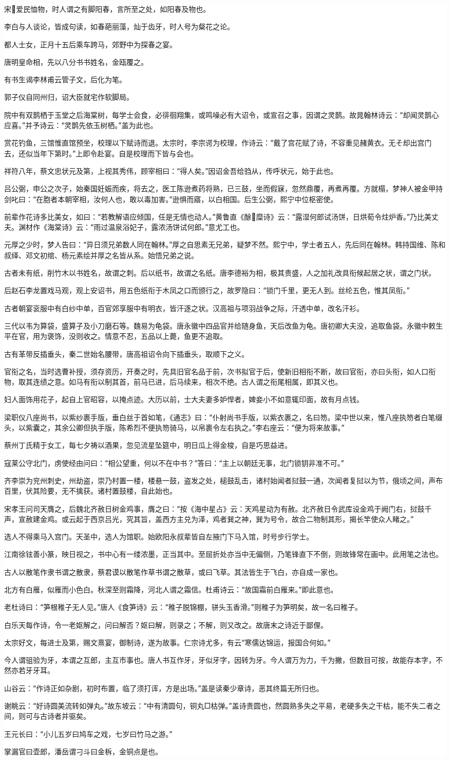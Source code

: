 宋爱民恤物，时人谓之有脚阳春，言所至之处，如阳春及物也。  

李白与人谈论，皆成句读，如春葩丽藻，灿于齿牙，时人号为粲花之论。  

都人士女，正月十五后乘车跨马，郊野中为探春之宴。  

唐明皇命相，先以八分书书姓名，金瓯覆之。  

有书生谒李林甫云管子文，后化为笔。  

郭子仪自同州归，诏大臣就宅作软脚局。  

院中有双鹊栖于玉堂之后海棠树，每学士会食，必徘徊翔集，或鸣噪必有大诏令，或宣召之事，因谓之灵鹊。故晁翰林诗云：“却闻灵鹊心应喜。”并予诗云：“灵鹊先依玉树栖。”盖为此也。  

赏花钓鱼，三馆惟直馆预坐，校理以下赋诗而退。太宗时，李宗谔为校理，作诗云：“戴了宫花赋了诗，不容重见赭黄衣。无そ却出宫门去，还似当年下第时。”上即令赴宴。自是校理而下皆与会也。  

祥符八年，蔡文忠状元及第，上视其秀伟，顾宰相曰：“得人矣。”因诏金吾给驺从，传呼状元，始于此也。  

吕公弼，申公之次子，始秦国妊娠而疾，将去之，医工陈逊煮药将熟，已三鼓，坐而假寐，忽然鼎覆，再煮再覆。方就榻，梦神人被金甲持剑叱曰：“在胞者本朝宰相，汝何人也，敢以毒加害。”逊惧而寤，以白相国。后生公弼，熙宁中位枢密使。  

前辈作花诗多比美女，如曰：“若教解语应倾国，任是无情也动人。”黄鲁直《酴糜诗》云：“露湿何郎试汤饼，日烘荀令炷炉香。”乃比美丈夫。渊材作《海棠诗》云：“雨过温泉浴妃子，露浓汤饼试何郎。”意尤工也。  

元厚之少时，梦人告曰：“异日须兄弟数人同在翰林。”厚之自思素无兄弟，疑梦不然。熙宁中，学士者五人，先后同在翰林。韩持国维、陈和叔绎、邓文初绾、杨元素绘并厚之名皆从系。始悟兄弟之说。  

古者未有纸，削竹木以书姓名，故谓之刺。后以纸书，故谓之名纸。唐李德裕为相，极其贵盛，人之加礼改具衔候起居之状，谓之门状。  

后赵石李龙置戏马观，观上安诏书，用五色纸衔于木凤之口而颁行之，故罗隐曰：“锁门千里，更无人到。丝纶五色，惟其凤衔。”  

古者朝宴衮服中有白纱中单，百官郊享服中有明衣，皆汗逐之状。汉高祖与项羽战争之际，汗透中单，改名汗衫。  

三代以韦为算袋，盛算子及小刀磨石等。魏易为龟袋。唐永徽中四品官并给随身鱼，天后改鱼为龟。唐初卿大夫没，追取鱼袋。永徽中敕生平在官，用为褒饰，没则收之。情意不忍，五品以上薨，鱼更不追取。  

古有革带反插垂头，秦二世始名腰带，唐高祖诏令向下插垂头，取顺下之义。  

官衔之名，当时选曹补授，须存资历，开奏之时，先具旧官名品于前，次书拟官于后，使新旧相衔不断，故曰官衔，亦曰头衔，如人口衔物，取其连绩之意。如马有衔以制其首，前马已进，后马续来，相次不绝。古人谓之衔尾相属，即其义也。  

妇人面饰用花子，起自上官昭容，以掩点迹。大历以前，士大夫妻多妒悍者，婢妾小不如意辄印面，故有月点钱。  

梁职仪八座尚书，以紫纱裹手版，垂白丝于首如笔，《通志》曰：“仆射尚书手版，以紫衣裹之，名曰笏。梁中世以来，惟八座执笏者白笔缀头，以紫囊之，其余公卿但执手版，陈希烈不便执笏骑马，以帛裹令左右执之。”李右座云：“便为将来故事。”  

蔡州丁氏精于女工，每七夕祷以酒果，忽见流星坠筵中，明日瓜上得金梭，自是巧思益进。  

寇莱公守北门，虏使经由问曰：“相公望重，何以不在中书？”答曰：“主上以朝廷无事，北门锁钥非准不可。”  

齐李崇为兖州刺史，州劫盗，崇乃村置一楼，楼悬一鼓，盗发之处，槌鼓乱击，诸村始闻者挝鼓一通，次闻者复挝以为节，俄顷之间，声布百里，伏其险要，无不擒获。诸村置鼓楼，自此始也。  

宋孝王问司天膺之，后魏北齐赦日树金鸡事，膺之曰：“按《海中星占》云：天鸡星动为有赦。北齐赦日令武库设金鸡于阙门右，挝鼓千声，宣赦建金鸡。或云起于西京吕光，究其旨，盖西方主兑为泽，鸡者巽之神，巽为号令，故合二物制其形，揭长竿使众人睹之。”  

选人不得乘马入宫门。天圣中，选人为馆职。始欧阳永叔辈皆自左掖门下马入馆，时号步行学士。  

江南徐铉善小篆，映日视之，书中心有一缕浓墨，正当其中。至屈折处亦当中无偏侧，乃笔锋直下不倒，则故锋常在画中。此用笔之法也。  

古人以散笔作隶书谓之散隶，蔡君谟以散笔作草书谓之散草，或曰飞草。其法皆生于飞白，亦自成一家也。  

北方有白雁，似雁而小色白。秋深至则霜降，河北人谓之霜信。杜甫诗云：“故国霜前白雁来。”即此意也。  

老杜诗曰：“笋根稚子无人见。”唐人《食笋诗》云：“稚子脱锦棚，骈头玉香滑。”则稚子为笋明矣，故一名曰稚子。  

白乐天每作诗，令一老妪解之，问曰解否？妪曰解，则录之；不解，则又改之。故唐末之诗近于鄙俚。  

太宗好文，每进士及第，赐文熹宴，御制诗，遂为故事。仁宗诗尤多，有云“寒儒达锦运，报国合何如。”  

今人谓驵验为牙，本谓之互郎，主互市事也。唐人书互作牙，牙似牙字，因转为牙。今人谓万为力，千为撇，但数目可按，故能存本字，不然亦若牙牙耳。  

山谷云：“作诗正如杂剧，初时布置，临了须打诨，方是出场。”盖是读秦少章诗，恶其终篇无所归也。  

谢眺云：“好诗圆美流转如弹丸。”故东坡云：“中有清圆句，铜丸□枯弹。”盖诗贵圆也，然圆熟多失之平易，老硬多失之干枯，能不失二者之间，则可与古诗者并驱矣。  

王元长曰：“小儿五岁曰鸠车之戏，七岁曰竹马之游。”  

掌漏官曰壶郎，潘岳谓刁斗曰金柝，金铜点是也。  
